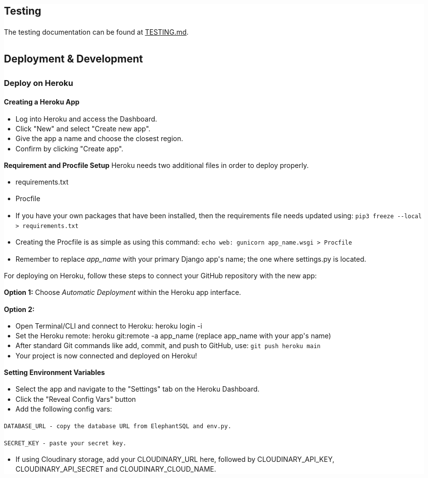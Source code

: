 

## Testing

The testing documentation can be found at [TESTING.md](TESTING.md).

## Deployment & Development

### Deploy on Heroku

**Creating a Heroku App**

- Log into Heroku and access the Dashboard.
- Click "New" and select "Create new app".
- Give the app a name and choose the closest region.
- Confirm by clicking "Create app".

**Requirement and Procfile Setup**
Heroku needs two additional files in order to deploy properly.
- requirements.txt
- Procfile

- If you have your own packages that have been installed, then the requirements file needs updated using:
 `pip3 freeze --local > requirements.txt`

- Creating the Procfile is as simple as using this command:
 `echo web: gunicorn app_name.wsgi > Procfile`
- Remember to replace *app_name* with your primary Django app's name; the one where settings.py is located.

For deploying on Heroku, follow these steps to connect your GitHub repository with the new app:

**Option 1:**
Choose *Automatic Deployment* within the Heroku app interface.

**Option 2:**

- Open Terminal/CLI and connect to Heroku: heroku login -i
- Set the Heroku remote: heroku git:remote -a app_name (replace app_name with your app's name)
- After standard Git commands like add, commit, and push to GitHub, use:
`git push heroku main`
- Your project is now connected and deployed on Heroku!


**Setting Environment Variables**

 - Select the app and navigate to the "Settings" tab on the Heroku Dashboard.
 - Click the "Reveal Config Vars" button
 - Add the following config vars: 

`DATABASE_URL - copy the database URL from ElephantSQL and env.py.`

`SECRET_KEY - paste your secret key. `

- If using Cloudinary storage, add your CLOUDINARY_URL here, followed by CLOUDINARY_API_KEY, CLOUDINARY_API_SECRET and CLOUDINARY_CLOUD_NAME.
